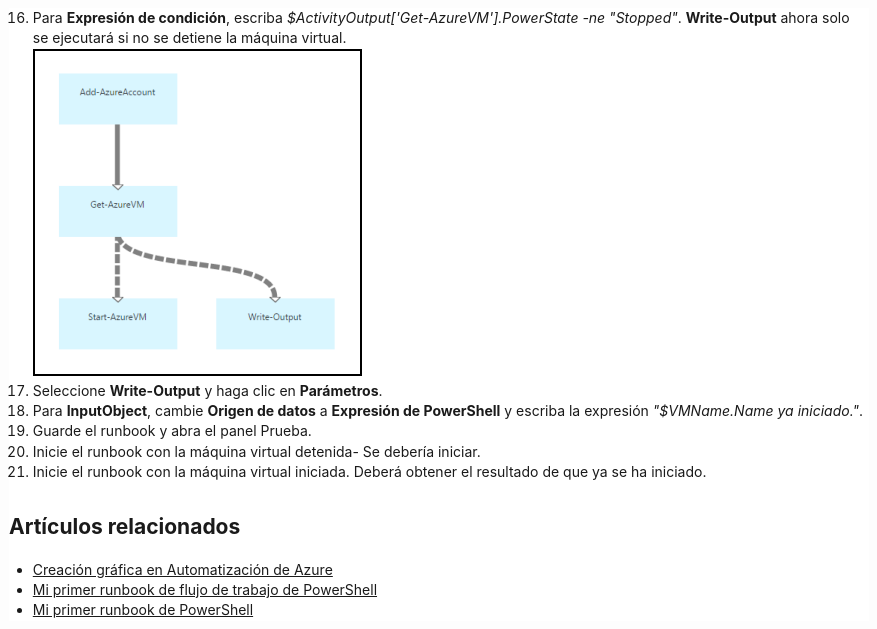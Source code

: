16.	Para **Expresión de condición**, escriba *$ActivityOutput['Get-AzureVM'].PowerState -ne "Stopped"*. **Write-Output** ahora solo se ejecutará si no se detiene la máquina virtual.<br> ![Runbook con Write-Output](media/automation-first-runbook-graphical/write-output-link.png)
17.	Seleccione **Write-Output** y haga clic en **Parámetros**.
18.	Para **InputObject**, cambie **Origen de datos** a **Expresión de PowerShell** y escriba la expresión *"$VMName.Name ya iniciado."*.
19.	Guarde el runbook y abra el panel Prueba.
20.	Inicie el runbook con la máquina virtual detenida- Se debería iniciar.
21.	Inicie el runbook con la máquina virtual iniciada. Deberá obtener el resultado de que ya se ha iniciado.

## Artículos relacionados

-	[Creación gráfica en Automatización de Azure](automation-graphical-authoring-intro.md)
-	[Mi primer runbook de flujo de trabajo de PowerShell](automation-first-runbook-textual.md)
-	[Mi primer runbook de PowerShell](automation-first-runbook-textual-PowerShell.md)


